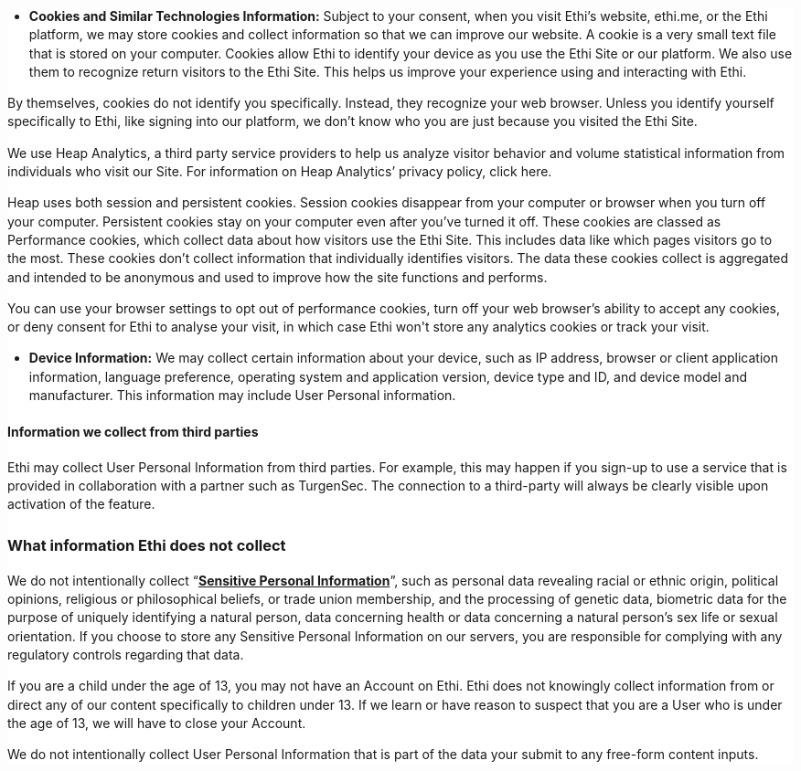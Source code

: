 * **Cookies and Similar Technologies Information:**
Subject to your consent, when you visit Ethi’s website, ethi.me, or the Ethi platform, we may store cookies and collect information so that we can improve our website. A cookie is a very small text file that is stored on your computer. Cookies allow Ethi to identify your device as you use the Ethi Site or our platform. We also use them to recognize return visitors to the Ethi Site. This helps us improve your experience using and interacting with Ethi.

By themselves, cookies do not identify you specifically. Instead, they recognize your web browser. Unless you identify yourself specifically to Ethi, like signing into our platform, we don’t know who you are just because you visited the Ethi Site.

We use Heap Analytics, a third party service providers to help us analyze visitor behavior and volume statistical information from individuals who visit our Site. For information on Heap Analytics’ privacy policy, click here.

Heap uses both session and persistent cookies. Session cookies disappear from your computer or browser when you turn off your computer. Persistent cookies stay on your computer even after you’ve turned it off. These cookies are classed as Performance cookies, which collect data about how visitors use the Ethi Site. This includes data like which pages visitors go to the most. These cookies don’t collect information that individually identifies visitors. The data these cookies collect is aggregated and intended to be anonymous and used to improve how the site functions and performs.

You can use your browser settings to opt out of performance cookies, turn off your web browser’s ability to accept any cookies, or deny consent for Ethi to analyse your visit, in which case Ethi won't store any analytics cookies or track your visit.


* **Device Information:**
We may collect certain information about your device, such as IP address, browser or client application information, language preference, operating system and application version, device type and ID, and device model and manufacturer. This information may include User Personal information.

#### Information we collect from third parties

Ethi may collect User Personal Information from third parties. For example, this may happen if you sign-up to use a service that is provided in collaboration with a partner such as TurgenSec. The connection to a third-party will always be clearly visible upon activation of the feature.

### What information Ethi does not collect

We do not intentionally collect “**[Sensitive Personal Information](https://gdpr-info.eu/art-9-gdpr/)**”, such as personal data revealing racial or ethnic origin, political opinions, religious or philosophical beliefs, or trade union membership, and the processing of genetic data, biometric data for the purpose of uniquely identifying a natural person, data concerning health or data concerning a natural person’s sex life or sexual orientation. If you choose to store any Sensitive Personal Information on our servers, you are responsible for complying with any regulatory controls regarding that data.

If you are a child under the age of 13, you may not have an Account on Ethi. Ethi does not knowingly collect information from or direct any of our content specifically to children under 13. If we learn or have reason to suspect that you are a User who is under the age of 13, we will have to close your Account.

We do not intentionally collect User Personal Information that is part of the data your submit to any free-form content inputs.
